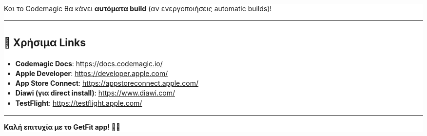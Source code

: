 Και το Codemagic θα κάνει **αυτόματα build** (αν ενεργοποιήσεις automatic builds)!

---

## 🔗 Χρήσιμα Links

- **Codemagic Docs**: https://docs.codemagic.io/
- **Apple Developer**: https://developer.apple.com/
- **App Store Connect**: https://appstoreconnect.apple.com/
- **Diawi (για direct install)**: https://www.diawi.com/
- **TestFlight**: https://testflight.apple.com/

---

**Καλή επιτυχία με το GetFit app! 🎯💪**

